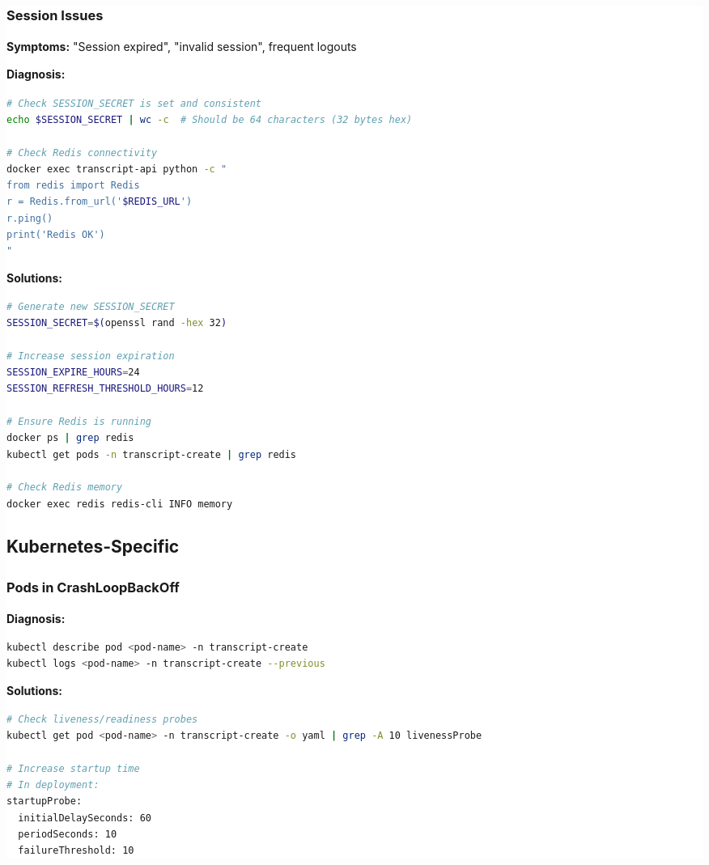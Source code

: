 ### Session Issues

**Symptoms:** "Session expired", "invalid session", frequent logouts

**Diagnosis:**
```bash
# Check SESSION_SECRET is set and consistent
echo $SESSION_SECRET | wc -c  # Should be 64 characters (32 bytes hex)

# Check Redis connectivity
docker exec transcript-api python -c "
from redis import Redis
r = Redis.from_url('$REDIS_URL')
r.ping()
print('Redis OK')
"
```

**Solutions:**
```bash
# Generate new SESSION_SECRET
SESSION_SECRET=$(openssl rand -hex 32)

# Increase session expiration
SESSION_EXPIRE_HOURS=24
SESSION_REFRESH_THRESHOLD_HOURS=12

# Ensure Redis is running
docker ps | grep redis
kubectl get pods -n transcript-create | grep redis

# Check Redis memory
docker exec redis redis-cli INFO memory
```

## Kubernetes-Specific

### Pods in CrashLoopBackOff

**Diagnosis:**
```bash
kubectl describe pod <pod-name> -n transcript-create
kubectl logs <pod-name> -n transcript-create --previous
```

**Solutions:**
```bash
# Check liveness/readiness probes
kubectl get pod <pod-name> -n transcript-create -o yaml | grep -A 10 livenessProbe

# Increase startup time
# In deployment:
startupProbe:
  initialDelaySeconds: 60
  periodSeconds: 10
  failureThreshold: 10
```
